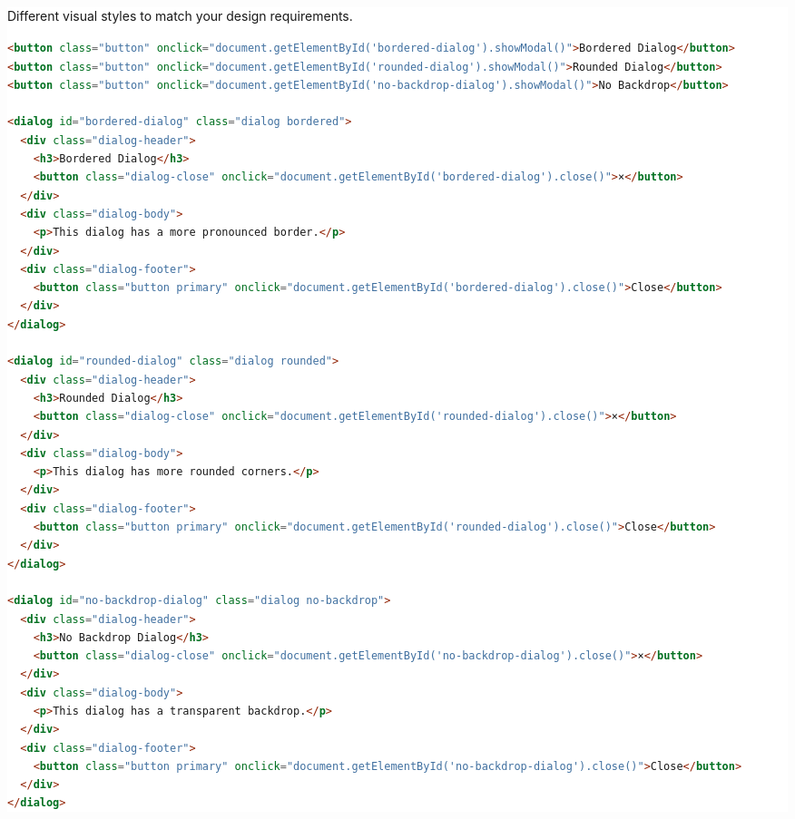 Different visual styles to match your design requirements.

```html
<button class="button" onclick="document.getElementById('bordered-dialog').showModal()">Bordered Dialog</button>
<button class="button" onclick="document.getElementById('rounded-dialog').showModal()">Rounded Dialog</button>
<button class="button" onclick="document.getElementById('no-backdrop-dialog').showModal()">No Backdrop</button>

<dialog id="bordered-dialog" class="dialog bordered">
  <div class="dialog-header">
    <h3>Bordered Dialog</h3>
    <button class="dialog-close" onclick="document.getElementById('bordered-dialog').close()">×</button>
  </div>
  <div class="dialog-body">
    <p>This dialog has a more pronounced border.</p>
  </div>
  <div class="dialog-footer">
    <button class="button primary" onclick="document.getElementById('bordered-dialog').close()">Close</button>
  </div>
</dialog>

<dialog id="rounded-dialog" class="dialog rounded">
  <div class="dialog-header">
    <h3>Rounded Dialog</h3>
    <button class="dialog-close" onclick="document.getElementById('rounded-dialog').close()">×</button>
  </div>
  <div class="dialog-body">
    <p>This dialog has more rounded corners.</p>
  </div>
  <div class="dialog-footer">
    <button class="button primary" onclick="document.getElementById('rounded-dialog').close()">Close</button>
  </div>
</dialog>

<dialog id="no-backdrop-dialog" class="dialog no-backdrop">
  <div class="dialog-header">
    <h3>No Backdrop Dialog</h3>
    <button class="dialog-close" onclick="document.getElementById('no-backdrop-dialog').close()">×</button>
  </div>
  <div class="dialog-body">
    <p>This dialog has a transparent backdrop.</p>
  </div>
  <div class="dialog-footer">
    <button class="button primary" onclick="document.getElementById('no-backdrop-dialog').close()">Close</button>
  </div>
</dialog>
```
